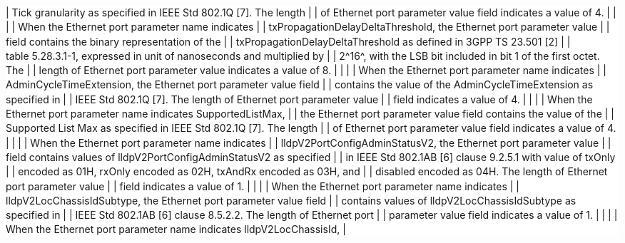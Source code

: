 | Tick granularity as specified in IEEE Std 802.1Q \[7\]. The length   |
| of Ethernet port parameter value field indicates a value of 4.       |
|                                                                      |
| When the Ethernet port parameter name indicates                      |
| txPropagationDelayDeltaThreshold, the Ethernet port parameter value  |
| field contains the binary representation of the                      |
| txPropagationDelayDeltaThreshold as defined in 3GPP TS 23.501 \[2\]  |
| table 5.28.3.1-1, expressed in unit of nanoseconds and multiplied by |
| 2^16^, with the LSB bit included in bit 1 of the first octet. The    |
| length of Ethernet port parameter value indicates a value of 8.      |
|                                                                      |
| When the Ethernet port parameter name indicates                      |
| AdminCycleTimeExtension, the Ethernet port parameter value field     |
| contains the value of the AdminCycleTimeExtension as specified in    |
| IEEE Std 802.1Q \[7\]. The length of Ethernet port parameter value   |
| field indicates a value of 4.                                        |
|                                                                      |
| When the Ethernet port parameter name indicates SupportedListMax,    |
| the Ethernet port parameter value field contains the value of the    |
| Supported List Max as specified in IEEE Std 802.1Q \[7\]. The length |
| of Ethernet port parameter value field indicates a value of 4.       |
|                                                                      |
| When the Ethernet port parameter name indicates                      |
| lldpV2PortConfigAdminStatusV2, the Ethernet port parameter value     |
| field contains values of lldpV2PortConfigAdminStatusV2 as specified  |
| in IEEE Std 802.1AB \[6\] clause 9.2.5.1 with value of txOnly        |
| encoded as 01H, rxOnly encoded as 02H, txAndRx encoded as 03H, and   |
| disabled encoded as 04H. The length of Ethernet port parameter value |
| field indicates a value of 1.                                        |
|                                                                      |
| When the Ethernet port parameter name indicates                      |
| lldpV2LocChassisIdSubtype, the Ethernet port parameter value field   |
| contains values of lldpV2LocChassisIdSubtype as specified in         |
| IEEE Std 802.1AB \[6\] clause 8.5.2.2. The length of Ethernet port   |
| parameter value field indicates a value of 1.                        |
|                                                                      |
| When the Ethernet port parameter name indicates lldpV2LocChassisId,  |